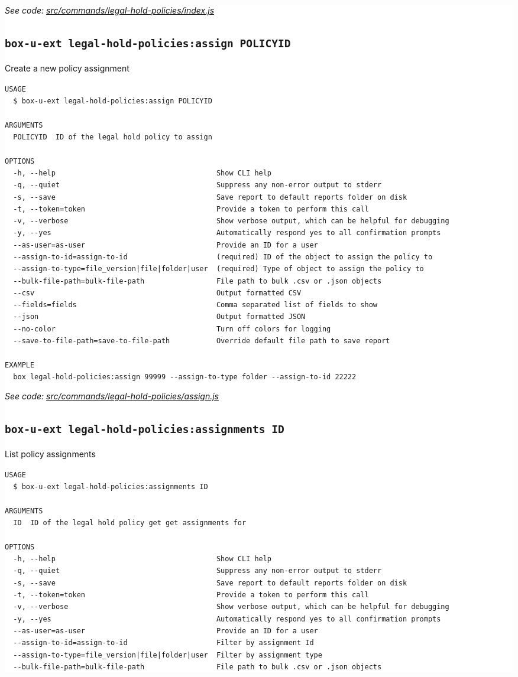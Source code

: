 _See code: [src/commands/legal-hold-policies/index.js](https://github.com/vsunday/boxcli-ext/blob/v0.0.1/src/commands/legal-hold-policies/index.js)_

## `box-u-ext legal-hold-policies:assign POLICYID`

Create a new policy assignment

```
USAGE
  $ box-u-ext legal-hold-policies:assign POLICYID

ARGUMENTS
  POLICYID  ID of the legal hold policy to assign

OPTIONS
  -h, --help                                      Show CLI help
  -q, --quiet                                     Suppress any non-error output to stderr
  -s, --save                                      Save report to default reports folder on disk
  -t, --token=token                               Provide a token to perform this call
  -v, --verbose                                   Show verbose output, which can be helpful for debugging
  -y, --yes                                       Automatically respond yes to all confirmation prompts
  --as-user=as-user                               Provide an ID for a user
  --assign-to-id=assign-to-id                     (required) ID of the object to assign the policy to
  --assign-to-type=file_version|file|folder|user  (required) Type of object to assign the policy to
  --bulk-file-path=bulk-file-path                 File path to bulk .csv or .json objects
  --csv                                           Output formatted CSV
  --fields=fields                                 Comma separated list of fields to show
  --json                                          Output formatted JSON
  --no-color                                      Turn off colors for logging
  --save-to-file-path=save-to-file-path           Override default file path to save report

EXAMPLE
  box legal-hold-policies:assign 99999 --assign-to-type folder --assign-to-id 22222
```

_See code: [src/commands/legal-hold-policies/assign.js](https://github.com/vsunday/boxcli-ext/blob/v0.0.1/src/commands/legal-hold-policies/assign.js)_

## `box-u-ext legal-hold-policies:assignments ID`

List policy assignments

```
USAGE
  $ box-u-ext legal-hold-policies:assignments ID

ARGUMENTS
  ID  ID of the legal hold policy get get assignments for

OPTIONS
  -h, --help                                      Show CLI help
  -q, --quiet                                     Suppress any non-error output to stderr
  -s, --save                                      Save report to default reports folder on disk
  -t, --token=token                               Provide a token to perform this call
  -v, --verbose                                   Show verbose output, which can be helpful for debugging
  -y, --yes                                       Automatically respond yes to all confirmation prompts
  --as-user=as-user                               Provide an ID for a user
  --assign-to-id=assign-to-id                     Filter by assignment Id
  --assign-to-type=file_version|file|folder|user  Filter by assignment type
  --bulk-file-path=bulk-file-path                 File path to bulk .csv or .json objects
```